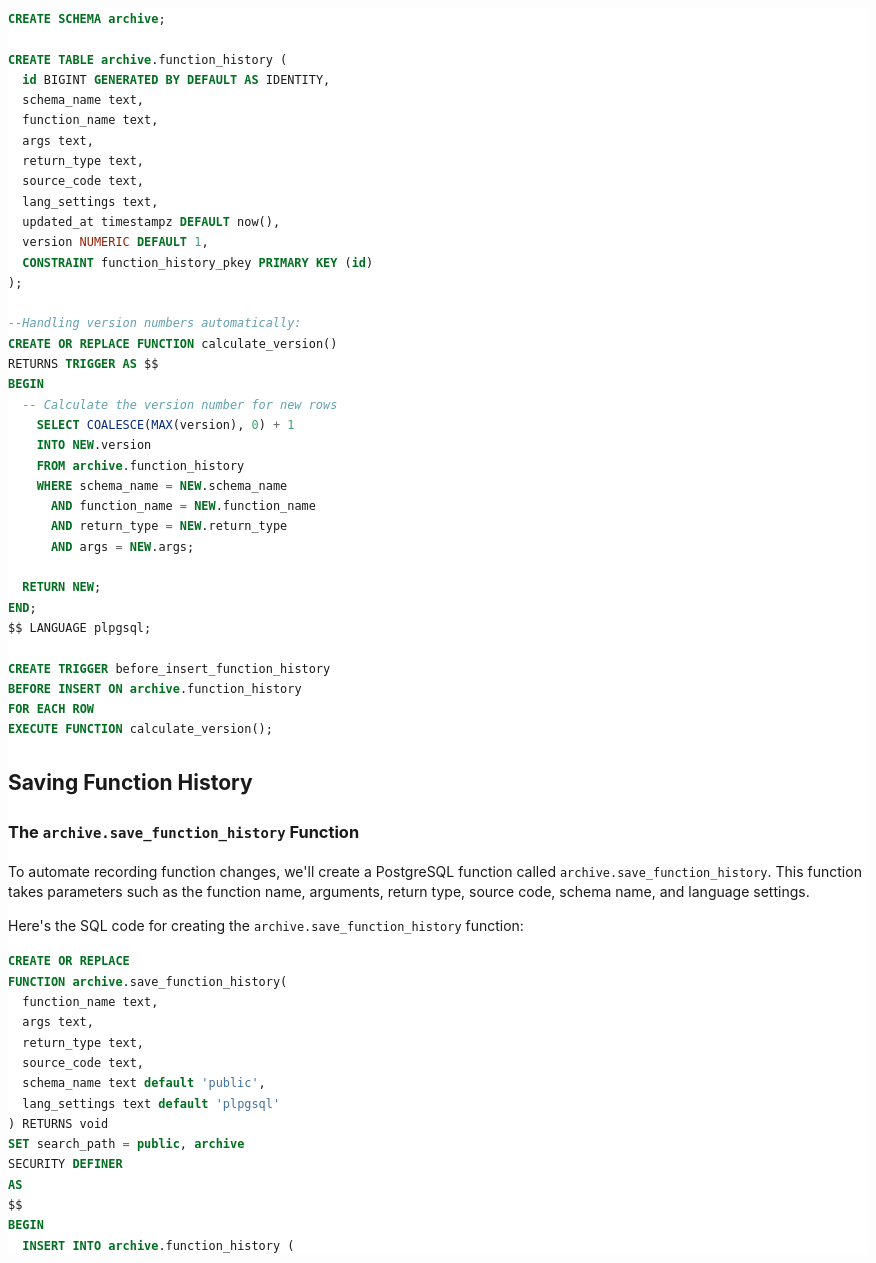```sql
CREATE SCHEMA archive;

CREATE TABLE archive.function_history (
  id BIGINT GENERATED BY DEFAULT AS IDENTITY,
  schema_name text,
  function_name text,
  args text,
  return_type text,
  source_code text,
  lang_settings text,
  updated_at timestampz DEFAULT now(),
  version NUMERIC DEFAULT 1,
  CONSTRAINT function_history_pkey PRIMARY KEY (id)
);

--Handling version numbers automatically:
CREATE OR REPLACE FUNCTION calculate_version()
RETURNS TRIGGER AS $$
BEGIN
  -- Calculate the version number for new rows
    SELECT COALESCE(MAX(version), 0) + 1
    INTO NEW.version
    FROM archive.function_history
    WHERE schema_name = NEW.schema_name
      AND function_name = NEW.function_name
      AND return_type = NEW.return_type
      AND args = NEW.args;

  RETURN NEW;
END;
$$ LANGUAGE plpgsql;

CREATE TRIGGER before_insert_function_history
BEFORE INSERT ON archive.function_history
FOR EACH ROW
EXECUTE FUNCTION calculate_version();
```

## Saving Function History

### The `archive.save_function_history` Function

To automate recording function changes, we'll create a PostgreSQL function called `archive.save_function_history`. This function takes parameters such as the function name, arguments, return type, source code, schema name, and language settings.

Here's the SQL code for creating the `archive.save_function_history` function:

```sql
CREATE OR REPLACE 
FUNCTION archive.save_function_history(
  function_name text,
  args text,
  return_type text,
  source_code text,
  schema_name text default 'public',
  lang_settings text default 'plpgsql'
) RETURNS void 
SET search_path = public, archive
SECURITY DEFINER
AS
$$
BEGIN
  INSERT INTO archive.function_history (
```